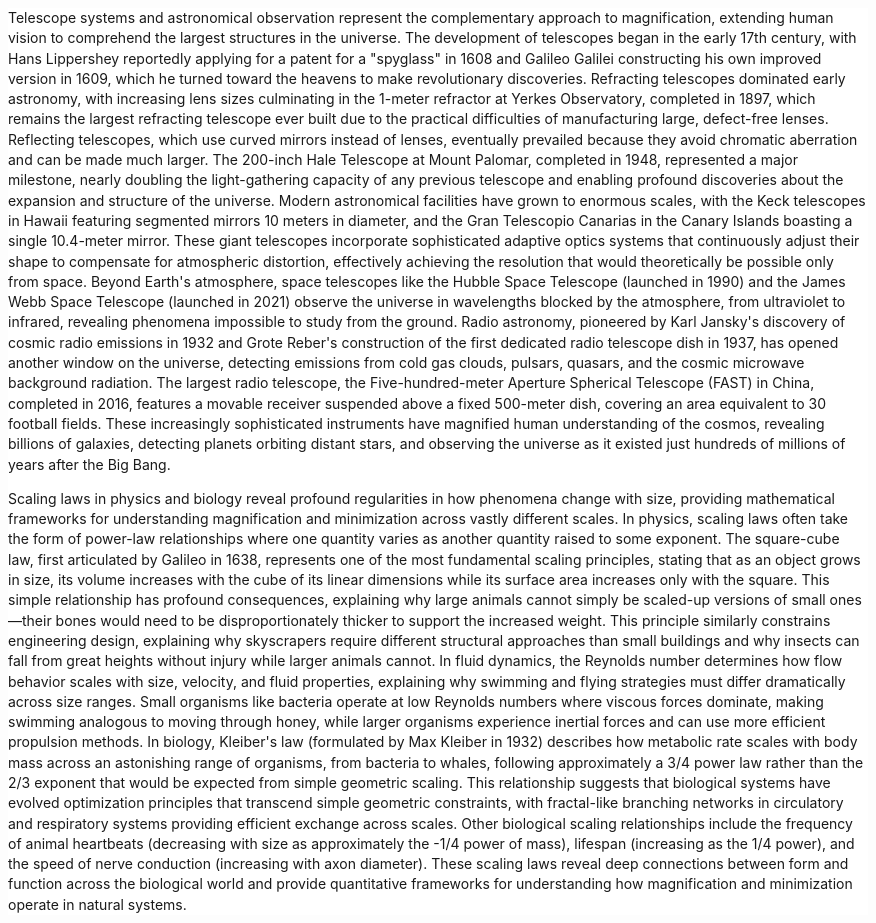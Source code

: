 Telescope systems and astronomical observation represent the complementary approach to magnification, extending human vision to comprehend the largest structures in the universe. The development of telescopes began in the early 17th century, with Hans Lippershey reportedly applying for a patent for a "spyglass" in 1608 and Galileo Galilei constructing his own improved version in 1609, which he turned toward the heavens to make revolutionary discoveries. Refracting telescopes dominated early astronomy, with increasing lens sizes culminating in the 1-meter refractor at Yerkes Observatory, completed in 1897, which remains the largest refracting telescope ever built due to the practical difficulties of manufacturing large, defect-free lenses. Reflecting telescopes, which use curved mirrors instead of lenses, eventually prevailed because they avoid chromatic aberration and can be made much larger. The 200-inch Hale Telescope at Mount Palomar, completed in 1948, represented a major milestone, nearly doubling the light-gathering capacity of any previous telescope and enabling profound discoveries about the expansion and structure of the universe. Modern astronomical facilities have grown to enormous scales, with the Keck telescopes in Hawaii featuring segmented mirrors 10 meters in diameter, and the Gran Telescopio Canarias in the Canary Islands boasting a single 10.4-meter mirror. These giant telescopes incorporate sophisticated adaptive optics systems that continuously adjust their shape to compensate for atmospheric distortion, effectively achieving the resolution that would theoretically be possible only from space. Beyond Earth's atmosphere, space telescopes like the Hubble Space Telescope (launched in 1990) and the James Webb Space Telescope (launched in 2021) observe the universe in wavelengths blocked by the atmosphere, from ultraviolet to infrared, revealing phenomena impossible to study from the ground. Radio astronomy, pioneered by Karl Jansky's discovery of cosmic radio emissions in 1932 and Grote Reber's construction of the first dedicated radio telescope dish in 1937, has opened another window on the universe, detecting emissions from cold gas clouds, pulsars, quasars, and the cosmic microwave background radiation. The largest radio telescope, the Five-hundred-meter Aperture Spherical Telescope (FAST) in China, completed in 2016, features a movable receiver suspended above a fixed 500-meter dish, covering an area equivalent to 30 football fields. These increasingly sophisticated instruments have magnified human understanding of the cosmos, revealing billions of galaxies, detecting planets orbiting distant stars, and observing the universe as it existed just hundreds of millions of years after the Big Bang.

Scaling laws in physics and biology reveal profound regularities in how phenomena change with size, providing mathematical frameworks for understanding magnification and minimization across vastly different scales. In physics, scaling laws often take the form of power-law relationships where one quantity varies as another quantity raised to some exponent. The square-cube law, first articulated by Galileo in 1638, represents one of the most fundamental scaling principles, stating that as an object grows in size, its volume increases with the cube of its linear dimensions while its surface area increases only with the square. This simple relationship has profound consequences, explaining why large animals cannot simply be scaled-up versions of small ones—their bones would need to be disproportionately thicker to support the increased weight. This principle similarly constrains engineering design, explaining why skyscrapers require different structural approaches than small buildings and why insects can fall from great heights without injury while larger animals cannot. In fluid dynamics, the Reynolds number determines how flow behavior scales with size, velocity, and fluid properties, explaining why swimming and flying strategies must differ dramatically across size ranges. Small organisms like bacteria operate at low Reynolds numbers where viscous forces dominate, making swimming analogous to moving through honey, while larger organisms experience inertial forces and can use more efficient propulsion methods. In biology, Kleiber's law (formulated by Max Kleiber in 1932) describes how metabolic rate scales with body mass across an astonishing range of organisms, from bacteria to whales, following approximately a 3/4 power law rather than the 2/3 exponent that would be expected from simple geometric scaling. This relationship suggests that biological systems have evolved optimization principles that transcend simple geometric constraints, with fractal-like branching networks in circulatory and respiratory systems providing efficient exchange across scales. Other biological scaling relationships include the frequency of animal heartbeats (decreasing with size as approximately the -1/4 power of mass), lifespan (increasing as the 1/4 power), and the speed of nerve conduction (increasing with axon diameter). These scaling laws reveal deep connections between form and function across the biological world and provide quantitative frameworks for understanding how magnification and minimization operate in natural systems.
